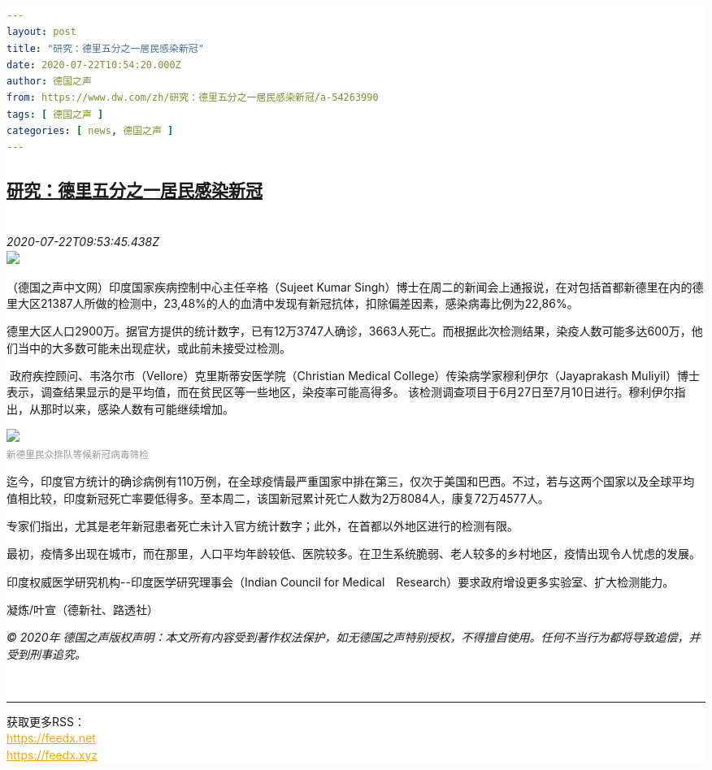 ```yaml
---
layout: post
title: "研究：德里五分之一居民感染新冠"
date: 2020-07-22T10:54:20.000Z
author: 德国之声
from: https://www.dw.com/zh/研究：德里五分之一居民感染新冠/a-54263990
tags: [ 德国之声 ]
categories: [ news, 德国之声 ]
---
```


[研究：德里五分之一居民感染新冠](https://www.dw.com/zh/%E7%A0%94%E7%A9%B6%EF%BC%9A%E5%BE%B7%E9%87%8C%E4%BA%94%E5%88%86%E4%B9%8B%E4%B8%80%E5%B1%85%E6%B0%91%E6%84%9F%E6%9F%93%E6%96%B0%E5%86%A0/a-54263990)
------

<div>
<div><i><br>2020-07-22T09:53:45.438Z</i></div><img src="https://images.weserv.nl/?url=api.dw.com/image/54225615_303.jpg" width="100%"><div><small style="color: #999;"></small></div><p>（德国之声中文网）印度国家疾病控制中心主任辛格（Sujeet Kumar Singh）博士在周二的新闻会上通报说，在对包括首都新德里在内的德里大区21387人所做的检测中，23,48%的人的血清中发现有新冠抗体，扣除偏差因素，感染病毒比例为22,86%。</p><p>德里大区人口2900万。据官方提供的统计数字，已有12万3747人确诊，3663人死亡。而根据此次检测结果，染疫人数可能多达600万，他们当中的大多数可能未出现症状，或此前未接受过检测。</p><p> 政府疾控顾问、韦洛尔市（Vellore）克里斯蒂安医学院（Christian Medical College）传染病学家穆利伊尔（Jayaprakash Muliyil）博士表示，调查结果显示的是平均值，而在贫民区等一些地区，染疫率可能高得多。 该检测调查项目于6月27日至7月10日进行。穆利伊尔指出，从那时以来，感染人数有可能继续增加。</p><img src="https://images.weserv.nl/?url=api.dw.com/image/52840057_303.jpg" width="100%"><div><small style="color: #999;">新德里民众排队等候新冠病毒筛检</small></div><p>迄今，印度官方统计的确诊病例有110万例，在全球疫情最严重国家中排在第三，仅次于美国和巴西。不过，若与这两个国家以及全球平均值相比较，印度新冠死亡率要低得多。至本周二，该国新冠累计死亡人数为2万8084人，康复72万4577人。</p><p>专家们指出，尤其是老年新冠患者死亡未计入官方统计数字；此外，在首都以外地区进行的检测有限。</p><p>最初，疫情多出现在城市，而在那里，人口平均年龄较低、医院较多。在卫生系统脆弱、老人较多的乡村地区，疫情出现令人忧虑的发展。</p><p>印度权威医学研究机构--印度医学研究理事会（Indian Council for Medical　Research）要求政府增设更多实验室、扩大检测能力。</p><p>凝炼/叶宣（德新社、路透社）</p><p><em>© 2020</em><em>年</em><em> </em><em>德国之声版权声明：本文所有内容受到著作权法保护，如无德国之声特别授权，不得擅自使用。任何不当行为都将导致追偿，并受到刑事追究。</em></p><br><hr><div>获取更多RSS：<br><a href="https://feedx.net" style="color:orange" target="_blank">https://feedx.net</a> <br><a href="https://feedx.xyz" style="color:orange" target="_blank">https://feedx.xyz</a><br></div>
</div>

